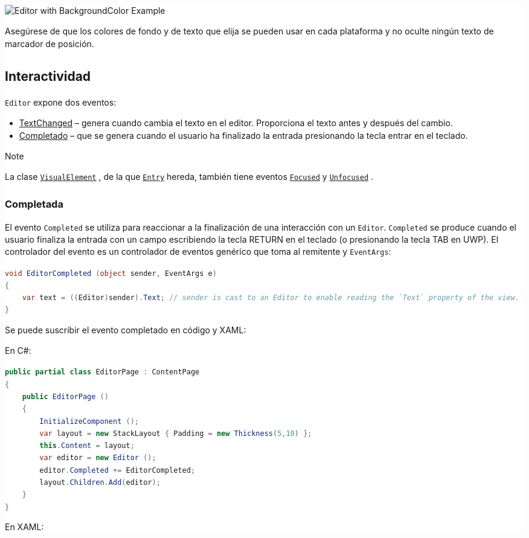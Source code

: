 ![](editor-images/textbackgroundcolor.png "Editor with BackgroundColor Example")

Asegúrese de que los colores de fondo y de texto que elija se pueden usar en cada plataforma y no oculte ningún texto de marcador de posición.

## <a name="interactivity"></a>Interactividad

`Editor` expone dos eventos:

- [TextChanged](xref:Xamarin.Forms.Editor.TextChanged) &ndash; genera cuando cambia el texto en el editor. Proporciona el texto antes y después del cambio.
- [Completado](xref:Xamarin.Forms.Editor.Completed) &ndash; que se genera cuando el usuario ha finalizado la entrada presionando la tecla entrar en el teclado.

> [!NOTE]
> La clase [`VisualElement`](xref:Xamarin.Forms.VisualElement) , de la que [`Entry`](xref:Xamarin.Forms.Entry) hereda, también tiene eventos [`Focused`](xref:Xamarin.Forms.VisualElement.Focused) y [`Unfocused`](xref:Xamarin.Forms.VisualElement.Unfocused) .

### <a name="completed"></a>Completada

El evento `Completed` se utiliza para reaccionar a la finalización de una interacción con un `Editor`. `Completed` se produce cuando el usuario finaliza la entrada con un campo escribiendo la tecla RETURN en el teclado (o presionando la tecla TAB en UWP). El controlador del evento es un controlador de eventos genérico que toma al remitente y `EventArgs`:

```csharp
void EditorCompleted (object sender, EventArgs e)
{
    var text = ((Editor)sender).Text; // sender is cast to an Editor to enable reading the `Text` property of the view.
}
```

Se puede suscribir el evento completado en código y XAML:

En C#:

```csharp
public partial class EditorPage : ContentPage
{
    public EditorPage ()
    {
        InitializeComponent ();
        var layout = new StackLayout { Padding = new Thickness(5,10) };
        this.Content = layout;
        var editor = new Editor ();
        editor.Completed += EditorCompleted;
        layout.Children.Add(editor);
    }
}
```

En XAML:
